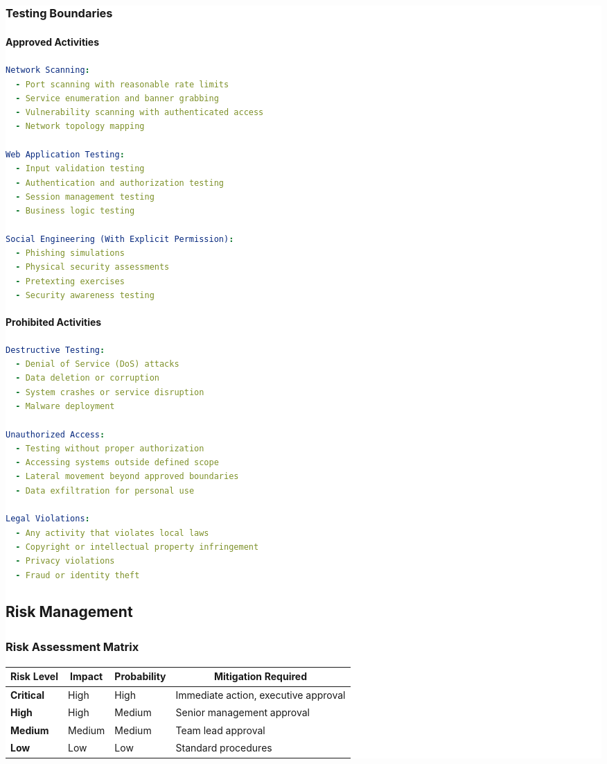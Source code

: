 ### Testing Boundaries

#### Approved Activities
```yaml
Network Scanning:
  - Port scanning with reasonable rate limits
  - Service enumeration and banner grabbing
  - Vulnerability scanning with authenticated access
  - Network topology mapping

Web Application Testing:
  - Input validation testing
  - Authentication and authorization testing
  - Session management testing
  - Business logic testing

Social Engineering (With Explicit Permission):
  - Phishing simulations
  - Physical security assessments
  - Pretexting exercises
  - Security awareness testing
```

#### Prohibited Activities
```yaml
Destructive Testing:
  - Denial of Service (DoS) attacks
  - Data deletion or corruption
  - System crashes or service disruption
  - Malware deployment

Unauthorized Access:
  - Testing without proper authorization
  - Accessing systems outside defined scope
  - Lateral movement beyond approved boundaries
  - Data exfiltration for personal use

Legal Violations:
  - Any activity that violates local laws
  - Copyright or intellectual property infringement
  - Privacy violations
  - Fraud or identity theft
```

## Risk Management

### Risk Assessment Matrix

| Risk Level | Impact | Probability | Mitigation Required |
|------------|--------|-------------|-------------------|
| **Critical** | High | High | Immediate action, executive approval |
| **High** | High | Medium | Senior management approval |
| **Medium** | Medium | Medium | Team lead approval |
| **Low** | Low | Low | Standard procedures |
